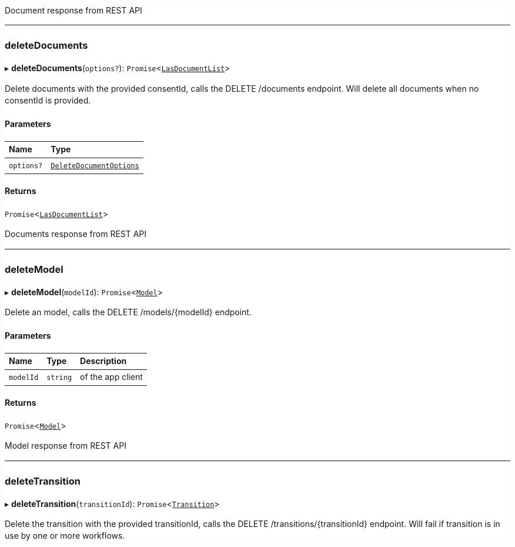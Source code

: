 Document response from REST API



___

### deleteDocuments

▸ **deleteDocuments**(`options?`): `Promise`<[`LasDocumentList`](#lasdocumentlist)\>

Delete documents with the provided consentId, calls the DELETE /documents endpoint.
Will delete all documents when no consentId is provided.

#### Parameters

| Name | Type |
| :------ | :------ |
| `options?` | [`DeleteDocumentOptions`](#deletedocumentoptions) |

#### Returns

`Promise`<[`LasDocumentList`](#lasdocumentlist)\>

Documents response from REST API



___

### deleteModel

▸ **deleteModel**(`modelId`): `Promise`<[`Model`](#model)\>

Delete an model, calls the DELETE /models/{modelId} endpoint.

#### Parameters

| Name | Type | Description |
| :------ | :------ | :------ |
| `modelId` | `string` | of the app client |

#### Returns

`Promise`<[`Model`](#model)\>

Model response from REST API



___

### deleteTransition

▸ **deleteTransition**(`transitionId`): `Promise`<[`Transition`](#transition)\>

Delete the transition with the provided transitionId, calls the DELETE /transitions/{transitionId} endpoint.
Will fail if transition is in use by one or more workflows.
